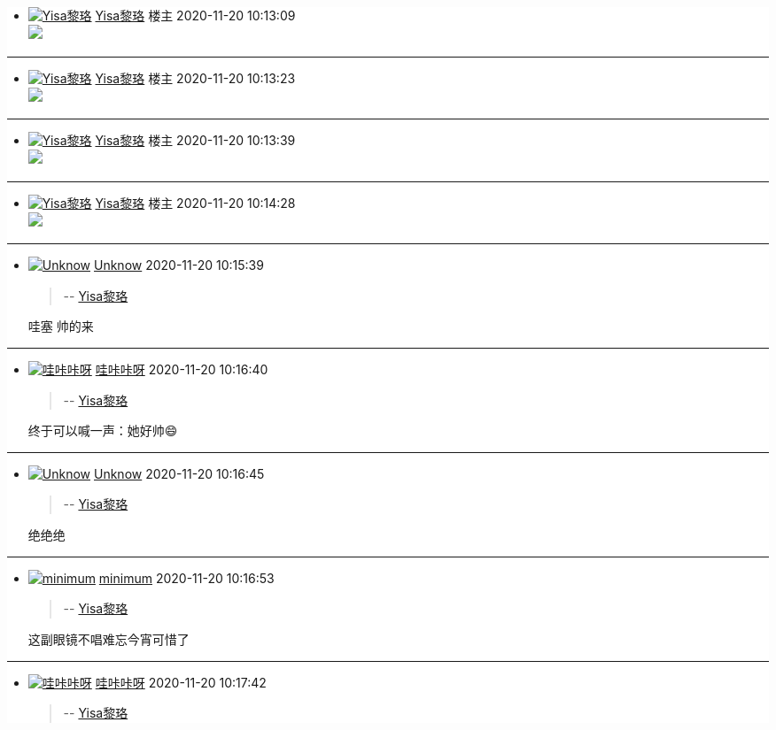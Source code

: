 * [![Yisa黎珞](../../image/icon/u217273308-1.jpg)](https://www.douban.com/people/217273308/)    [Yisa黎珞](https://www.douban.com/people/217273308/)    楼主    2020-11-20 10:13:09  
  ![](../../image/richtext/p38176201.jpg)  
    
---
* [![Yisa黎珞](../../image/icon/u217273308-1.jpg)](https://www.douban.com/people/217273308/)    [Yisa黎珞](https://www.douban.com/people/217273308/)    楼主    2020-11-20 10:13:23  
  ![](../../image/richtext/p38176251.jpg)  
    
---
* [![Yisa黎珞](../../image/icon/u217273308-1.jpg)](https://www.douban.com/people/217273308/)    [Yisa黎珞](https://www.douban.com/people/217273308/)    楼主    2020-11-20 10:13:39  
  ![](../../image/richtext/p38176342.jpg)  
    
---
* [![Yisa黎珞](../../image/icon/u217273308-1.jpg)](https://www.douban.com/people/217273308/)    [Yisa黎珞](https://www.douban.com/people/217273308/)    楼主    2020-11-20 10:14:28  
  ![](../../image/richtext/p38176446.jpg)  
    
---
* [![Unknow](../../image/icon/u219306324-4.jpg)](https://www.douban.com/people/219306324/)    [Unknow](https://www.douban.com/people/219306324/)    2020-11-20 10:15:39  
  >  
  >
  >-- [Yisa黎珞](https://www.douban.com/people/217273308/)  
  
  哇塞 帅的来  
---
* [![哇咔咔呀](../../image/icon/u213342632-5.jpg)](https://www.douban.com/people/213342632/)    [哇咔咔呀](https://www.douban.com/people/213342632/)    2020-11-20 10:16:40  
  >  
  >
  >-- [Yisa黎珞](https://www.douban.com/people/217273308/)  
  
  终于可以喊一声：她好帅😄  
---
* [![Unknow](../../image/icon/u219306324-4.jpg)](https://www.douban.com/people/219306324/)    [Unknow](https://www.douban.com/people/219306324/)    2020-11-20 10:16:45  
  >  
  >
  >-- [Yisa黎珞](https://www.douban.com/people/217273308/)  
  
  绝绝绝  
---
* [![minimum](../../image/icon/u218236166-1.jpg)](https://www.douban.com/people/218236166/)    [minimum](https://www.douban.com/people/218236166/)    2020-11-20 10:16:53  
  >  
  >
  >-- [Yisa黎珞](https://www.douban.com/people/217273308/)  
  
  这副眼镜不唱难忘今宵可惜了  
---
* [![哇咔咔呀](../../image/icon/u213342632-5.jpg)](https://www.douban.com/people/213342632/)    [哇咔咔呀](https://www.douban.com/people/213342632/)    2020-11-20 10:17:42  
  >  
  >
  >-- [Yisa黎珞](https://www.douban.com/people/217273308/)  
  